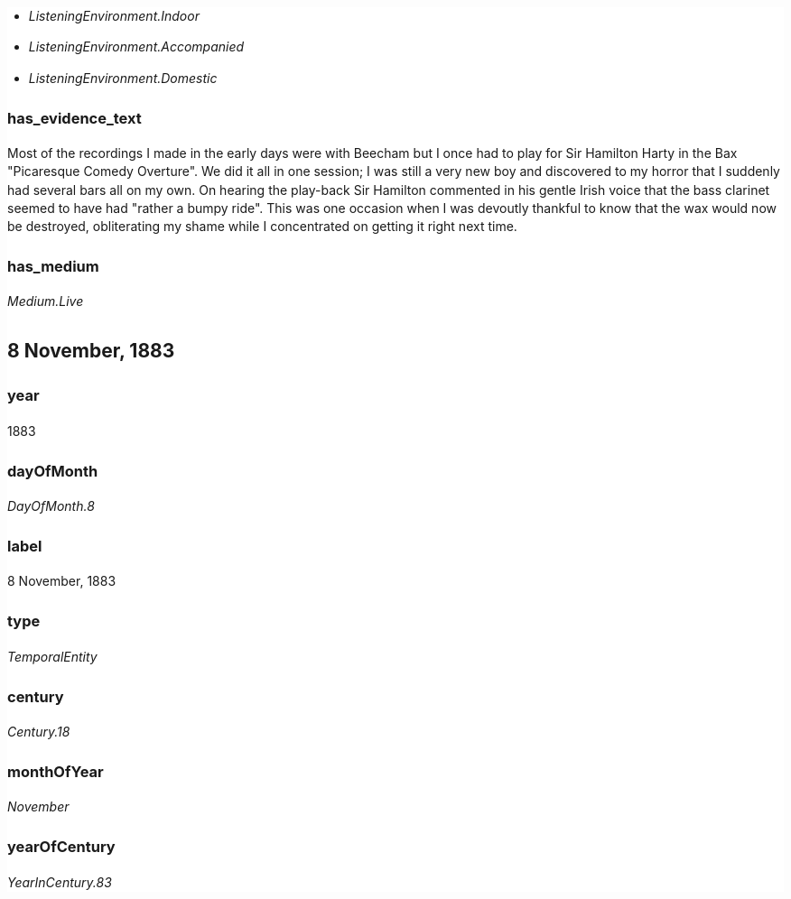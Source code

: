  - *ListeningEnvironment.Indoor*

 - *ListeningEnvironment.Accompanied*

 - *ListeningEnvironment.Domestic*

### has_evidence_text


Most of the recordings I made in the early days were with Beecham but I once had to play for Sir Hamilton Harty in the Bax "Picaresque Comedy Overture". We did it all in one session; I was still a very new boy and discovered to my horror that I suddenly had several bars all on my own. On hearing the play-back Sir Hamilton commented in his gentle Irish voice that the bass clarinet seemed to have had "rather a bumpy ride". This was one occasion when I was devoutly thankful to know that the wax would now be destroyed, obliterating my shame while I concentrated on getting it right next time. 

### has_medium


*Medium.Live*

## 8 November, 1883

### year


1883

### dayOfMonth


*DayOfMonth.8*

### label


8 November, 1883

### type


*TemporalEntity*

### century


*Century.18*

### monthOfYear


*November*

### yearOfCentury


*YearInCentury.83*
